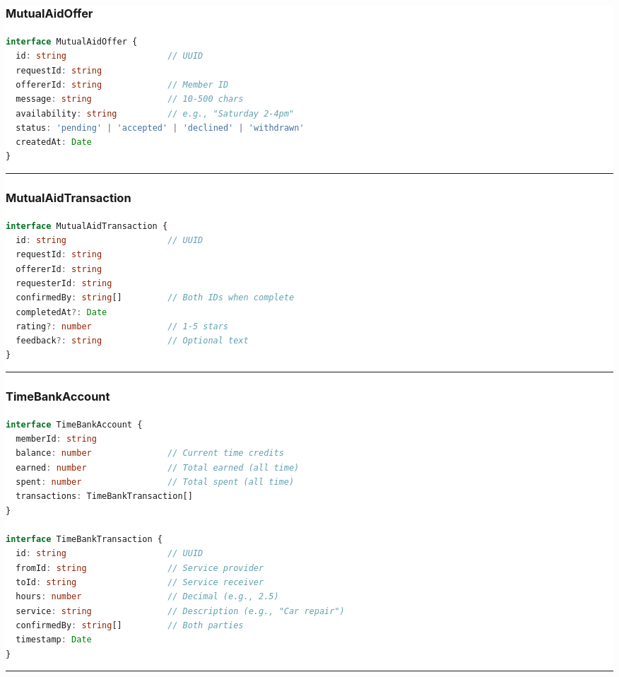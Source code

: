 
### MutualAidOffer
```typescript
interface MutualAidOffer {
  id: string                    // UUID
  requestId: string
  offererId: string             // Member ID
  message: string               // 10-500 chars
  availability: string          // e.g., "Saturday 2-4pm"
  status: 'pending' | 'accepted' | 'declined' | 'withdrawn'
  createdAt: Date
}
```

---

### MutualAidTransaction
```typescript
interface MutualAidTransaction {
  id: string                    // UUID
  requestId: string
  offererId: string
  requesterId: string
  confirmedBy: string[]         // Both IDs when complete
  completedAt?: Date
  rating?: number               // 1-5 stars
  feedback?: string             // Optional text
}
```

---

### TimeBankAccount
```typescript
interface TimeBankAccount {
  memberId: string
  balance: number               // Current time credits
  earned: number                // Total earned (all time)
  spent: number                 // Total spent (all time)
  transactions: TimeBankTransaction[]
}

interface TimeBankTransaction {
  id: string                    // UUID
  fromId: string                // Service provider
  toId: string                  // Service receiver
  hours: number                 // Decimal (e.g., 2.5)
  service: string               // Description (e.g., "Car repair")
  confirmedBy: string[]         // Both parties
  timestamp: Date
}
```

---